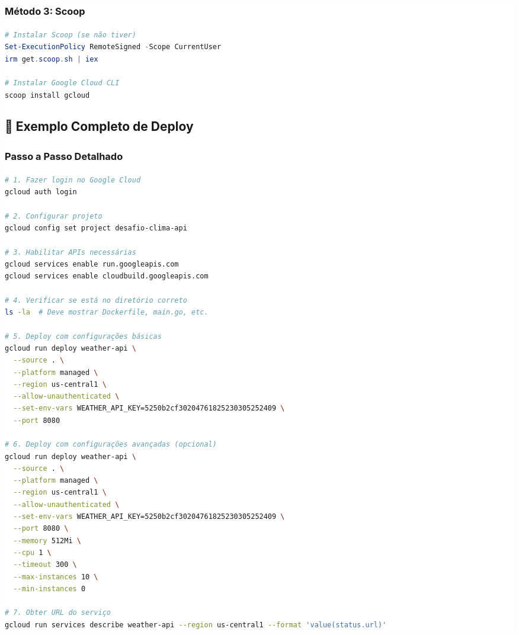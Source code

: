 ### Método 3: Scoop

```powershell
# Instalar Scoop (se não tiver)
Set-ExecutionPolicy RemoteSigned -Scope CurrentUser
irm get.scoop.sh | iex

# Instalar Google Cloud CLI
scoop install gcloud
```

## 🎯 Exemplo Completo de Deploy

### Passo a Passo Detalhado

```bash
# 1. Fazer login no Google Cloud
gcloud auth login

# 2. Configurar projeto
gcloud config set project desafio-clima-api

# 3. Habilitar APIs necessárias
gcloud services enable run.googleapis.com
gcloud services enable cloudbuild.googleapis.com

# 4. Verificar se está no diretório correto
ls -la  # Deve mostrar Dockerfile, main.go, etc.

# 5. Deploy com configurações básicas
gcloud run deploy weather-api \
  --source . \
  --platform managed \
  --region us-central1 \
  --allow-unauthenticated \
  --set-env-vars WEATHER_API_KEY=5250b2cf30204761825230305252409 \
  --port 8080

# 6. Deploy com configurações avançadas (opcional)
gcloud run deploy weather-api \
  --source . \
  --platform managed \
  --region us-central1 \
  --allow-unauthenticated \
  --set-env-vars WEATHER_API_KEY=5250b2cf30204761825230305252409 \
  --port 8080 \
  --memory 512Mi \
  --cpu 1 \
  --timeout 300 \
  --max-instances 10 \
  --min-instances 0

# 7. Obter URL do serviço
gcloud run services describe weather-api --region us-central1 --format 'value(status.url)'
```
